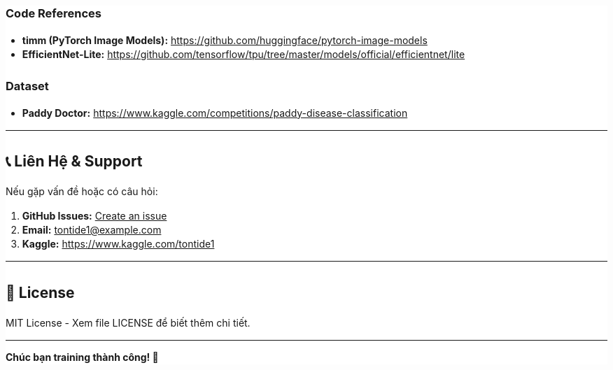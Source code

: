 ### Code References

- **timm (PyTorch Image Models):** <https://github.com/huggingface/pytorch-image-models>
- **EfficientNet-Lite:** <https://github.com/tensorflow/tpu/tree/master/models/official/efficientnet/lite>

### Dataset

- **Paddy Doctor:** <https://www.kaggle.com/competitions/paddy-disease-classification>

---

## 📞 Liên Hệ & Support

Nếu gặp vấn đề hoặc có câu hỏi:

1. **GitHub Issues:** [Create an issue](https://github.com/tontide1/Rice-leaf-diseases-classification/issues)
2. **Email:** <tontide1@example.com>
3. **Kaggle:** <https://www.kaggle.com/tontide1>

---

## 📄 License

MIT License - Xem file LICENSE để biết thêm chi tiết.

---

**Chúc bạn training thành công! 🎉**
